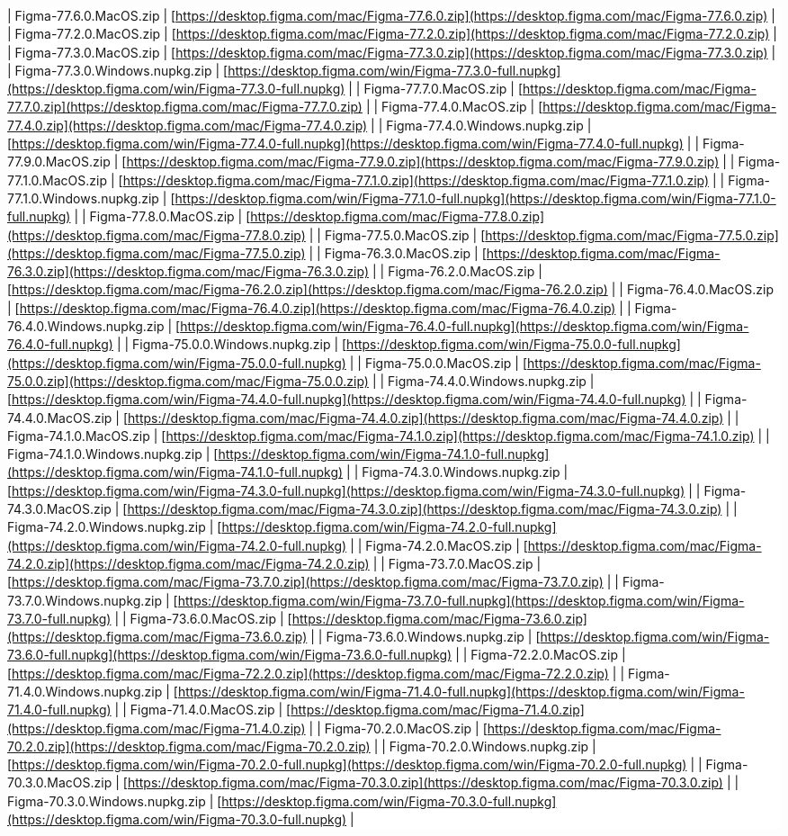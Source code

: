 | Figma-77.6.0.MacOS.zip         | [https://desktop.figma.com/mac/Figma-77.6.0.zip](https://desktop.figma.com/mac/Figma-77.6.0.zip)               |
| Figma-77.2.0.MacOS.zip         | [https://desktop.figma.com/mac/Figma-77.2.0.zip](https://desktop.figma.com/mac/Figma-77.2.0.zip)               |
| Figma-77.3.0.MacOS.zip         | [https://desktop.figma.com/mac/Figma-77.3.0.zip](https://desktop.figma.com/mac/Figma-77.3.0.zip)               |
| Figma-77.3.0.Windows.nupkg.zip | [https://desktop.figma.com/win/Figma-77.3.0-full.nupkg](https://desktop.figma.com/win/Figma-77.3.0-full.nupkg) |
| Figma-77.7.0.MacOS.zip         | [https://desktop.figma.com/mac/Figma-77.7.0.zip](https://desktop.figma.com/mac/Figma-77.7.0.zip)               |
| Figma-77.4.0.MacOS.zip         | [https://desktop.figma.com/mac/Figma-77.4.0.zip](https://desktop.figma.com/mac/Figma-77.4.0.zip)               |
| Figma-77.4.0.Windows.nupkg.zip | [https://desktop.figma.com/win/Figma-77.4.0-full.nupkg](https://desktop.figma.com/win/Figma-77.4.0-full.nupkg) |
| Figma-77.9.0.MacOS.zip         | [https://desktop.figma.com/mac/Figma-77.9.0.zip](https://desktop.figma.com/mac/Figma-77.9.0.zip)               |
| Figma-77.1.0.MacOS.zip         | [https://desktop.figma.com/mac/Figma-77.1.0.zip](https://desktop.figma.com/mac/Figma-77.1.0.zip)               |
| Figma-77.1.0.Windows.nupkg.zip | [https://desktop.figma.com/win/Figma-77.1.0-full.nupkg](https://desktop.figma.com/win/Figma-77.1.0-full.nupkg) |
| Figma-77.8.0.MacOS.zip         | [https://desktop.figma.com/mac/Figma-77.8.0.zip](https://desktop.figma.com/mac/Figma-77.8.0.zip)               |
| Figma-77.5.0.MacOS.zip         | [https://desktop.figma.com/mac/Figma-77.5.0.zip](https://desktop.figma.com/mac/Figma-77.5.0.zip)               |
| Figma-76.3.0.MacOS.zip         | [https://desktop.figma.com/mac/Figma-76.3.0.zip](https://desktop.figma.com/mac/Figma-76.3.0.zip)               |
| Figma-76.2.0.MacOS.zip         | [https://desktop.figma.com/mac/Figma-76.2.0.zip](https://desktop.figma.com/mac/Figma-76.2.0.zip)               |
| Figma-76.4.0.MacOS.zip         | [https://desktop.figma.com/mac/Figma-76.4.0.zip](https://desktop.figma.com/mac/Figma-76.4.0.zip)               |
| Figma-76.4.0.Windows.nupkg.zip | [https://desktop.figma.com/win/Figma-76.4.0-full.nupkg](https://desktop.figma.com/win/Figma-76.4.0-full.nupkg) |
| Figma-75.0.0.Windows.nupkg.zip | [https://desktop.figma.com/win/Figma-75.0.0-full.nupkg](https://desktop.figma.com/win/Figma-75.0.0-full.nupkg) |
| Figma-75.0.0.MacOS.zip         | [https://desktop.figma.com/mac/Figma-75.0.0.zip](https://desktop.figma.com/mac/Figma-75.0.0.zip)               |
| Figma-74.4.0.Windows.nupkg.zip | [https://desktop.figma.com/win/Figma-74.4.0-full.nupkg](https://desktop.figma.com/win/Figma-74.4.0-full.nupkg) |
| Figma-74.4.0.MacOS.zip         | [https://desktop.figma.com/mac/Figma-74.4.0.zip](https://desktop.figma.com/mac/Figma-74.4.0.zip)               |
| Figma-74.1.0.MacOS.zip         | [https://desktop.figma.com/mac/Figma-74.1.0.zip](https://desktop.figma.com/mac/Figma-74.1.0.zip)               |
| Figma-74.1.0.Windows.nupkg.zip | [https://desktop.figma.com/win/Figma-74.1.0-full.nupkg](https://desktop.figma.com/win/Figma-74.1.0-full.nupkg) |
| Figma-74.3.0.Windows.nupkg.zip | [https://desktop.figma.com/win/Figma-74.3.0-full.nupkg](https://desktop.figma.com/win/Figma-74.3.0-full.nupkg) |
| Figma-74.3.0.MacOS.zip         | [https://desktop.figma.com/mac/Figma-74.3.0.zip](https://desktop.figma.com/mac/Figma-74.3.0.zip)               |
| Figma-74.2.0.Windows.nupkg.zip | [https://desktop.figma.com/win/Figma-74.2.0-full.nupkg](https://desktop.figma.com/win/Figma-74.2.0-full.nupkg) |
| Figma-74.2.0.MacOS.zip         | [https://desktop.figma.com/mac/Figma-74.2.0.zip](https://desktop.figma.com/mac/Figma-74.2.0.zip)               |
| Figma-73.7.0.MacOS.zip         | [https://desktop.figma.com/mac/Figma-73.7.0.zip](https://desktop.figma.com/mac/Figma-73.7.0.zip)               |
| Figma-73.7.0.Windows.nupkg.zip | [https://desktop.figma.com/win/Figma-73.7.0-full.nupkg](https://desktop.figma.com/win/Figma-73.7.0-full.nupkg) |
| Figma-73.6.0.MacOS.zip         | [https://desktop.figma.com/mac/Figma-73.6.0.zip](https://desktop.figma.com/mac/Figma-73.6.0.zip)               |
| Figma-73.6.0.Windows.nupkg.zip | [https://desktop.figma.com/win/Figma-73.6.0-full.nupkg](https://desktop.figma.com/win/Figma-73.6.0-full.nupkg) |
| Figma-72.2.0.MacOS.zip         | [https://desktop.figma.com/mac/Figma-72.2.0.zip](https://desktop.figma.com/mac/Figma-72.2.0.zip)               |
| Figma-71.4.0.Windows.nupkg.zip | [https://desktop.figma.com/win/Figma-71.4.0-full.nupkg](https://desktop.figma.com/win/Figma-71.4.0-full.nupkg) |
| Figma-71.4.0.MacOS.zip         | [https://desktop.figma.com/mac/Figma-71.4.0.zip](https://desktop.figma.com/mac/Figma-71.4.0.zip)               |
| Figma-70.2.0.MacOS.zip         | [https://desktop.figma.com/mac/Figma-70.2.0.zip](https://desktop.figma.com/mac/Figma-70.2.0.zip)               |
| Figma-70.2.0.Windows.nupkg.zip | [https://desktop.figma.com/win/Figma-70.2.0-full.nupkg](https://desktop.figma.com/win/Figma-70.2.0-full.nupkg) |
| Figma-70.3.0.MacOS.zip         | [https://desktop.figma.com/mac/Figma-70.3.0.zip](https://desktop.figma.com/mac/Figma-70.3.0.zip)               |
| Figma-70.3.0.Windows.nupkg.zip | [https://desktop.figma.com/win/Figma-70.3.0-full.nupkg](https://desktop.figma.com/win/Figma-70.3.0-full.nupkg) |